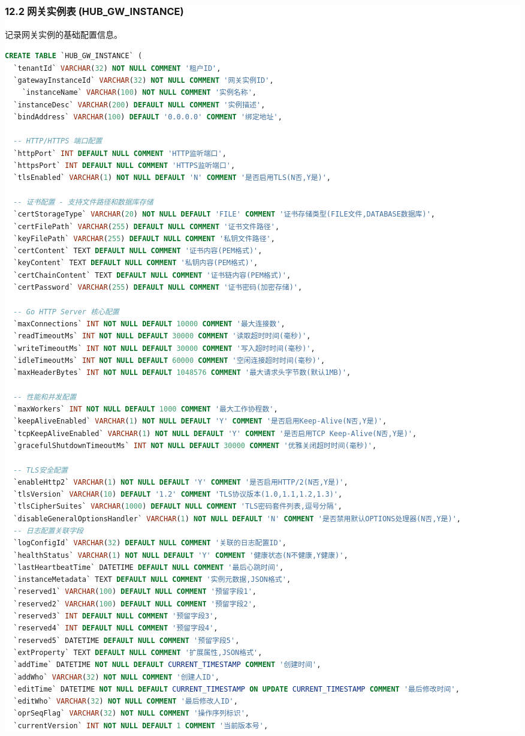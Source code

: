 ```
```

### 12.2 网关实例表 (HUB_GW_INSTANCE)

记录网关实例的基础配置信息。

```sql
CREATE TABLE `HUB_GW_INSTANCE` (
  `tenantId` VARCHAR(32) NOT NULL COMMENT '租户ID',
  `gatewayInstanceId` VARCHAR(32) NOT NULL COMMENT '网关实例ID',
    `instanceName` VARCHAR(100) NOT NULL COMMENT '实例名称',
  `instanceDesc` VARCHAR(200) DEFAULT NULL COMMENT '实例描述',
  `bindAddress` VARCHAR(100) DEFAULT '0.0.0.0' COMMENT '绑定地址',

  -- HTTP/HTTPS 端口配置
  `httpPort` INT DEFAULT NULL COMMENT 'HTTP监听端口',
  `httpsPort` INT DEFAULT NULL COMMENT 'HTTPS监听端口',
  `tlsEnabled` VARCHAR(1) NOT NULL DEFAULT 'N' COMMENT '是否启用TLS(N否,Y是)',

  -- 证书配置 - 支持文件路径和数据库存储
  `certStorageType` VARCHAR(20) NOT NULL DEFAULT 'FILE' COMMENT '证书存储类型(FILE文件,DATABASE数据库)',
  `certFilePath` VARCHAR(255) DEFAULT NULL COMMENT '证书文件路径',
  `keyFilePath` VARCHAR(255) DEFAULT NULL COMMENT '私钥文件路径',
  `certContent` TEXT DEFAULT NULL COMMENT '证书内容(PEM格式)',
  `keyContent` TEXT DEFAULT NULL COMMENT '私钥内容(PEM格式)',
  `certChainContent` TEXT DEFAULT NULL COMMENT '证书链内容(PEM格式)',
  `certPassword` VARCHAR(255) DEFAULT NULL COMMENT '证书密码(加密存储)',

  -- Go HTTP Server 核心配置
  `maxConnections` INT NOT NULL DEFAULT 10000 COMMENT '最大连接数',
  `readTimeoutMs` INT NOT NULL DEFAULT 30000 COMMENT '读取超时时间(毫秒)',
  `writeTimeoutMs` INT NOT NULL DEFAULT 30000 COMMENT '写入超时时间(毫秒)',
  `idleTimeoutMs` INT NOT NULL DEFAULT 60000 COMMENT '空闲连接超时时间(毫秒)',
  `maxHeaderBytes` INT NOT NULL DEFAULT 1048576 COMMENT '最大请求头字节数(默认1MB)',

  -- 性能和并发配置
  `maxWorkers` INT NOT NULL DEFAULT 1000 COMMENT '最大工作协程数',
  `keepAliveEnabled` VARCHAR(1) NOT NULL DEFAULT 'Y' COMMENT '是否启用Keep-Alive(N否,Y是)',
  `tcpKeepAliveEnabled` VARCHAR(1) NOT NULL DEFAULT 'Y' COMMENT '是否启用TCP Keep-Alive(N否,Y是)',
  `gracefulShutdownTimeoutMs` INT NOT NULL DEFAULT 30000 COMMENT '优雅关闭超时时间(毫秒)',

  -- TLS安全配置
  `enableHttp2` VARCHAR(1) NOT NULL DEFAULT 'Y' COMMENT '是否启用HTTP/2(N否,Y是)',
  `tlsVersion` VARCHAR(10) DEFAULT '1.2' COMMENT 'TLS协议版本(1.0,1.1,1.2,1.3)',
  `tlsCipherSuites` VARCHAR(1000) DEFAULT NULL COMMENT 'TLS密码套件列表,逗号分隔',
  `disableGeneralOptionsHandler` VARCHAR(1) NOT NULL DEFAULT 'N' COMMENT '是否禁用默认OPTIONS处理器(N否,Y是)',
  -- 日志配置关联字段
  `logConfigId` VARCHAR(32) DEFAULT NULL COMMENT '关联的日志配置ID',
  `healthStatus` VARCHAR(1) NOT NULL DEFAULT 'Y' COMMENT '健康状态(N不健康,Y健康)',
  `lastHeartbeatTime` DATETIME DEFAULT NULL COMMENT '最后心跳时间',
  `instanceMetadata` TEXT DEFAULT NULL COMMENT '实例元数据,JSON格式',
  `reserved1` VARCHAR(100) DEFAULT NULL COMMENT '预留字段1',
  `reserved2` VARCHAR(100) DEFAULT NULL COMMENT '预留字段2',
  `reserved3` INT DEFAULT NULL COMMENT '预留字段3',
  `reserved4` INT DEFAULT NULL COMMENT '预留字段4',
  `reserved5` DATETIME DEFAULT NULL COMMENT '预留字段5',
  `extProperty` TEXT DEFAULT NULL COMMENT '扩展属性,JSON格式',
  `addTime` DATETIME NOT NULL DEFAULT CURRENT_TIMESTAMP COMMENT '创建时间',
  `addWho` VARCHAR(32) NOT NULL COMMENT '创建人ID',
  `editTime` DATETIME NOT NULL DEFAULT CURRENT_TIMESTAMP ON UPDATE CURRENT_TIMESTAMP COMMENT '最后修改时间',
  `editWho` VARCHAR(32) NOT NULL COMMENT '最后修改人ID',
  `oprSeqFlag` VARCHAR(32) NOT NULL COMMENT '操作序列标识',
  `currentVersion` INT NOT NULL DEFAULT 1 COMMENT '当前版本号',
```